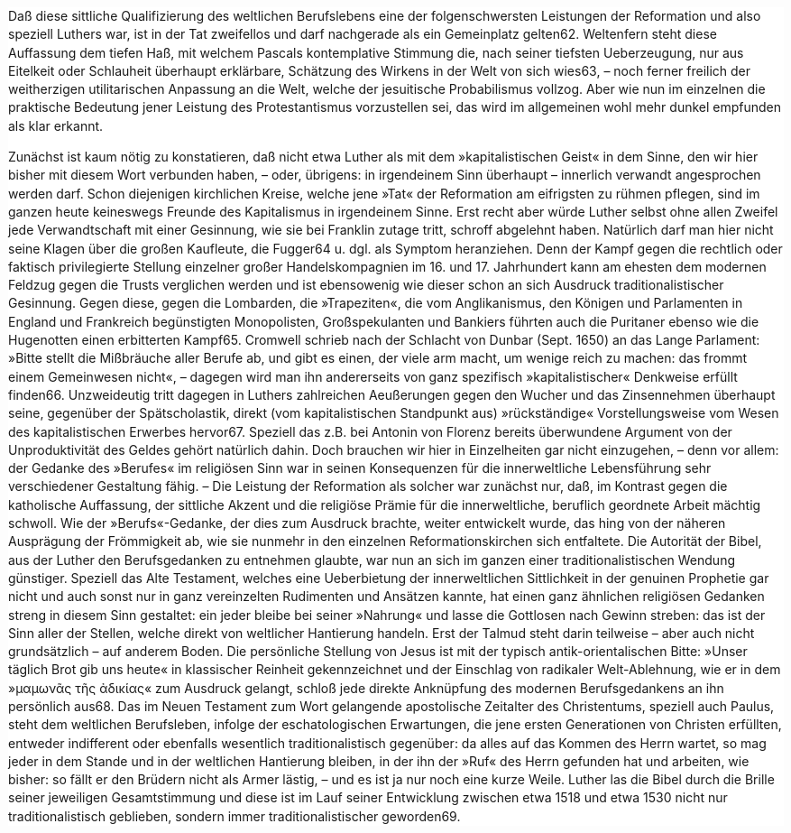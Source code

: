 Daß diese sittliche Qualifizierung des weltlichen Berufslebens eine der folgenschwersten Leistungen der Reformation und also speziell Luthers war, ist in der Tat zweifellos und darf nachgerade als ein Gemeinplatz gelten62. Weltenfern steht diese Auffassung dem tiefen Haß, mit welchem Pascals kontemplative Stimmung die, nach seiner tiefsten Ueberzeugung, nur aus Eitelkeit oder Schlauheit überhaupt erklärbare, Schätzung des Wirkens in der Welt von sich wies63, – noch ferner freilich der weitherzigen utilitarischen Anpassung an die Welt, welche der jesuitische Probabilismus vollzog. Aber wie nun im einzelnen die praktische Bedeutung jener Leistung des Protestantismus vorzustellen sei, das wird im allgemeinen wohl mehr dunkel empfunden als klar erkannt.

Zunächst ist kaum nötig zu konstatieren, daß nicht etwa Luther als mit dem »kapitalistischen Geist« in dem Sinne, den wir hier bisher mit diesem Wort verbunden haben, – oder, übrigens: in irgendeinem Sinn überhaupt – innerlich verwandt angesprochen werden darf. Schon diejenigen kirchlichen Kreise, welche jene »Tat« der Reformation am eifrigsten zu rühmen pflegen, sind im ganzen heute keineswegs Freunde des Kapitalismus in irgendeinem Sinne. Erst recht aber würde Luther selbst ohne allen Zweifel jede Verwandtschaft mit einer Gesinnung, wie sie bei Franklin zutage tritt, schroff abgelehnt haben. Natürlich darf man hier nicht seine Klagen über die großen Kaufleute, die Fugger64 u. dgl. als Symptom heranziehen. Denn der Kampf gegen die rechtlich oder faktisch privilegierte Stellung einzelner großer Handelskompagnien im 16. und 17. Jahrhundert kann am ehesten dem modernen Feldzug gegen die Trusts verglichen werden und ist ebensowenig wie dieser schon an sich Ausdruck traditionalistischer Gesinnung. Gegen diese, gegen die Lombarden, die »Trapeziten«, die vom Anglikanismus, den Königen und Parlamenten in England und Frankreich begünstigten Monopolisten, Großspekulanten und Bankiers führten auch die Puritaner ebenso wie die Hugenotten einen erbitterten Kampf65. Cromwell schrieb nach der Schlacht von Dunbar (Sept. 1650) an das Lange Parlament: »Bitte stellt die Mißbräuche aller Berufe ab, und gibt es einen, der viele arm macht, um wenige reich zu machen: das frommt einem Gemeinwesen nicht«, – dagegen wird man ihn andererseits von ganz spezifisch »kapitalistischer« Denkweise erfüllt finden66. Unzweideutig tritt dagegen in Luthers zahlreichen Aeußerungen gegen den Wucher und das Zinsennehmen überhaupt seine, gegenüber der Spätscholastik, direkt (vom kapitalistischen Standpunkt aus) »rückständige« Vorstellungsweise vom Wesen des kapitalistischen Erwerbes hervor67. Speziell das z.B. bei Antonin von Florenz bereits überwundene Argument von der Unproduktivität des Geldes gehört natürlich dahin. Doch brauchen wir hier in Einzelheiten gar nicht einzugehen, – denn vor allem: der Gedanke des »Berufes« im religiösen Sinn war in seinen Konsequenzen für die innerweltliche Lebensführung sehr verschiedener Gestaltung fähig. – Die Leistung der Reformation als solcher war zunächst nur, daß, im Kontrast gegen die katholische Auffassung, der sittliche Akzent und die religiöse Prämie für die innerweltliche, beruflich geordnete Arbeit mächtig schwoll. Wie der »Berufs«-Gedanke, der dies zum Ausdruck brachte, weiter entwickelt wurde, das hing von der näheren Ausprägung der Frömmigkeit ab, wie sie nunmehr in den einzelnen Reformationskirchen sich entfaltete. Die Autorität der Bibel, aus der Luther den Berufsgedanken zu entnehmen glaubte, war nun an sich im ganzen einer traditionalistischen Wendung günstiger. Speziell das Alte Testament, welches eine Ueberbietung der innerweltlichen Sittlichkeit in der genuinen Prophetie gar nicht und auch sonst nur in ganz vereinzelten Rudimenten und Ansätzen kannte, hat einen ganz ähnlichen religiösen Gedanken streng in diesem Sinn gestaltet: ein jeder bleibe bei seiner »Nahrung« und lasse die Gottlosen nach Gewinn streben: das ist der Sinn aller der Stellen, welche direkt von weltlicher Hantierung handeln. Erst der Talmud steht darin teilweise – aber auch nicht grundsätzlich – auf anderem Boden. Die persönliche Stellung von Jesus ist mit der typisch antik-orientalischen Bitte: »Unser täglich Brot gib uns heute« in klassischer Reinheit gekennzeichnet und der Einschlag von radikaler Welt-Ablehnung, wie er in dem »μαμωνᾶς τῆς ἀδικίας« zum Ausdruck gelangt, schloß jede direkte Anknüpfung des modernen Berufsgedankens an ihn persönlich aus68. Das im Neuen Testament zum Wort gelangende apostolische Zeitalter des Christentums, speziell auch Paulus, steht dem weltlichen Berufsleben, infolge der eschatologischen Erwartungen, die jene ersten Generationen von Christen erfüllten, entweder indifferent oder ebenfalls wesentlich traditionalistisch gegenüber: da alles auf das Kommen des Herrn wartet, so mag jeder in dem Stande und in der weltlichen Hantierung bleiben, in der ihn der »Ruf« des Herrn gefunden hat und arbeiten, wie bisher: so fällt er den Brüdern nicht als Armer lästig, – und es ist ja nur noch eine kurze Weile. Luther las die Bibel durch die Brille seiner jeweiligen Gesamtstimmung und diese ist im Lauf seiner Entwicklung zwischen etwa 1518 und etwa 1530 nicht nur traditionalistisch geblieben, sondern immer traditionalistischer geworden69.
